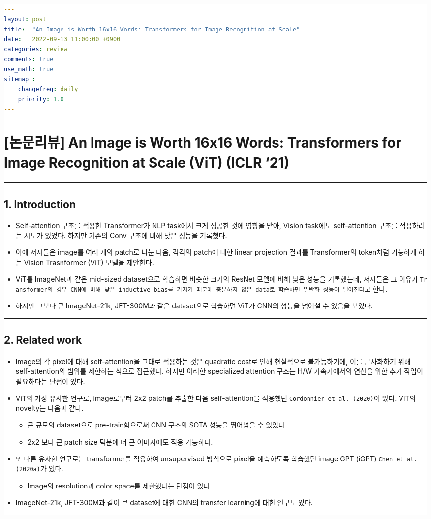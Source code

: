```yaml
---
layout: post
title:  "An Image is Worth 16x16 Words: Transformers for Image Recognition at Scale"
date:   2022-09-13 11:00:00 +0900
categories: review
comments: true
use_math: true
sitemap :
    changefreq: daily
    priority: 1.0
---
```


# [논문리뷰] An Image is Worth 16x16 Words: Transformers for Image Recognition at Scale (ViT) (ICLR ‘21)
---

## 1. Introduction
- Self-attention 구조를 적용한 Transformer가 NLP task에서 크게 성공한 것에 영향을 받아, Vision task에도 self-attention 구조를 적용하려는 시도가 있었다. 하지만 기존의 Conv 구조에 비해 낮은 성능을 기록했다.

- 이에 저자들은 image를 여러 개의 patch로 나눈 다음, 각각의 patch에 대한 linear projection 결과를 Transformer의 token처럼 기능하게 하는 Vision Trasnformer (ViT) 모델을 제안한다.

- ViT를 ImageNet과 같은 mid-sized dataset으로 학습하면 비슷한 크기의 ResNet 모델에 비해 낮은 성능을 기록했는데, 저자들은 그 이유가 `Transformer의 경우 CNN에 비해 낮은 inductive bias를 가지기 때문에 충분하지 않은 data로 학습하면 일반화 성능이 떨어진다`고 한다.

- 하지만 그보다 큰 ImageNet-21k, JFT-300M과 같은 dataset으로 학습하면 ViT가 CNN의 성능을 넘어설 수 있음을 보였다.

---

## 2. Related work

- Image의 각 pixel에 대해 self-attention을 그대로 적용하는 것은 quadratic cost로 인해 현실적으로 불가능하기에, 이를 근사화하기 위해 self-attention의 범위를 제한하는 식으로 접근했다. 하지만 이러한 specialized attention 구조는 H/W 가속기에서의 연산을 위한 추가 작업이 필요하다는 단점이 있다.

- ViT와 가장 유사한 연구로, image로부터 2x2 patch를 추출한 다음 self-attention을 적용했던 `Cordonnier et al. (2020)`이 있다. ViT의 novelty는 다음과 같다.

    - 큰 규모의 dataset으로 pre-train함으로써 CNN 구조의 SOTA 성능을 뛰어넘을 수 있었다.

    - 2x2 보다 큰 patch size 덕분에 더 큰 이미지에도 적용 가능하다.

- 또 다른 유사한 연구로는 transformer를 적용하여 unsupervised 방식으로 pixel을 예측하도록 학습했던 image GPT (iGPT) `Chen et al. (2020a)`가 있다.

    - Image의 resolution과 color space를 제한했다는 단점이 있다.

- ImageNet-21k, JFT-300M과 같이 큰 dataset에 대한 CNN의 transfer learning에 대한 연구도 있다.

---
